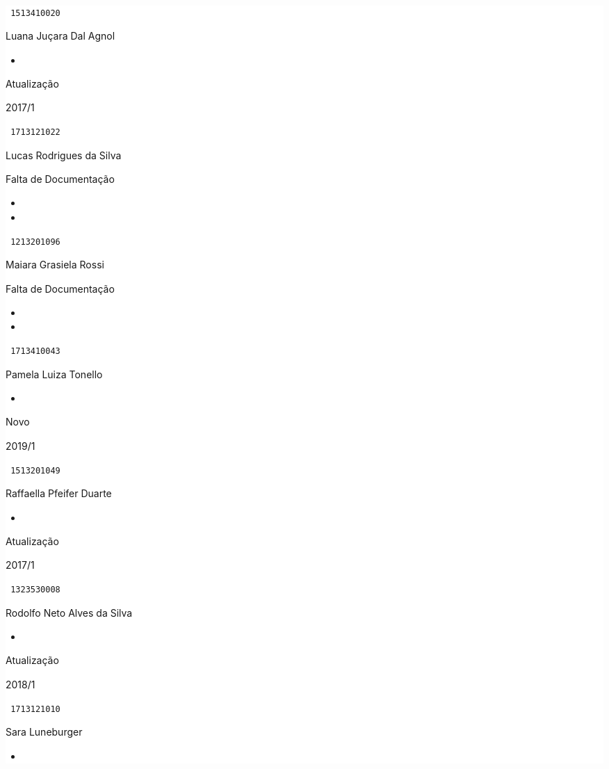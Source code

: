      1513410020

   Luana Juçara Dal Agnol

   -

   Atualização

   2017/1

     1713121022

   Lucas Rodrigues da Silva

   Falta de Documentação

   -

   -

     1213201096

   Maiara Grasiela Rossi

   Falta de Documentação

   -

   -

     1713410043

   Pamela Luiza Tonello

   -

   Novo

   2019/1

     1513201049

   Raffaella Pfeifer Duarte

   -

   Atualização

   2017/1

     1323530008

   Rodolfo Neto Alves da Silva

   -

   Atualização

   2018/1

     1713121010

   Sara Luneburger

   -
